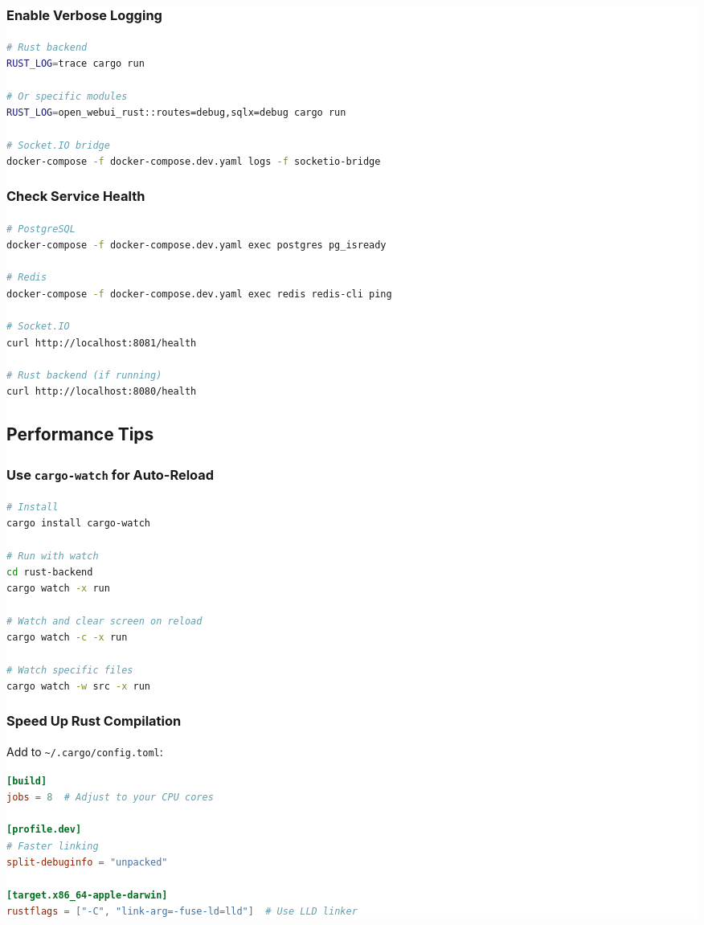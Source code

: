 ### Enable Verbose Logging

```bash
# Rust backend
RUST_LOG=trace cargo run

# Or specific modules
RUST_LOG=open_webui_rust::routes=debug,sqlx=debug cargo run

# Socket.IO bridge
docker-compose -f docker-compose.dev.yaml logs -f socketio-bridge
```

### Check Service Health

```bash
# PostgreSQL
docker-compose -f docker-compose.dev.yaml exec postgres pg_isready

# Redis
docker-compose -f docker-compose.dev.yaml exec redis redis-cli ping

# Socket.IO
curl http://localhost:8081/health

# Rust backend (if running)
curl http://localhost:8080/health
```

## Performance Tips

### Use `cargo-watch` for Auto-Reload

```bash
# Install
cargo install cargo-watch

# Run with watch
cd rust-backend
cargo watch -x run

# Watch and clear screen on reload
cargo watch -c -x run

# Watch specific files
cargo watch -w src -x run
```

### Speed Up Rust Compilation

Add to `~/.cargo/config.toml`:
```toml
[build]
jobs = 8  # Adjust to your CPU cores

[profile.dev]
# Faster linking
split-debuginfo = "unpacked"

[target.x86_64-apple-darwin]
rustflags = ["-C", "link-arg=-fuse-ld=lld"]  # Use LLD linker
```
